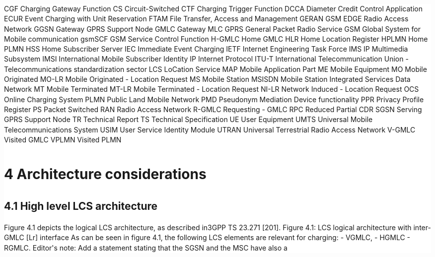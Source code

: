 CGF Charging Gateway Function
CS Circuit-Switched
CTF Charging Trigger Function
DCCA Diameter Credit Control Application
ECUR Event Charging with Unit Reservation
FTAM File Transfer, Access and Management
GERAN GSM EDGE Radio Access Network
GGSN Gateway GPRS Support Node
GMLC Gateway MLC
GPRS General Packet Radio Service
GSM Global System for Mobile communication
gsmSCF GSM Service Control Function
H-GMLC Home GMLC
HLR Home Location Register
HPLMN Home PLMN
HSS Home Subscriber Server
IEC Immediate Event Charging
IETF Internet Engineering Task Force
IMS IP Multimedia Subsystem
IMSI International Mobile Subscriber Identity
IP Internet Protocol
ITU-T International Telecommunication Union - Telecommunications
standardization sector
LCS LoCation Service
MAP Mobile Application Part
ME Mobile Equipment
MO Mobile Originated
MO-LR Mobile Originated - Location Request
MS Mobile Station
MSISDN Mobile Station Integrated Services Data Network
MT Mobile Terminated
MT-LR Mobile Terminated - Location Request
NI-LR Network Induced - Location Request
OCS Online Charging System
PLMN Public Land Mobile Network
PMD Pseudonym Mediation Device functionality
PPR Privacy Profile Register
PS Packet Switched
RAN Radio Access Network
R-GMLC Requesting - GMLC
RPC Reduced Partial CDR
SGSN Serving GPRS Support Node
TR Technical Report
TS Technical Specification
UE User Equipment
UMTS Universal Mobile Telecommunications System
USIM User Service Identity Module
UTRAN Universal Terrestrial Radio Access Network
V-GMLC Visited GMLC
VPLMN Visited PLMN
# 4 Architecture considerations
## 4.1 High level LCS architecture
Figure 4.1 depicts the logical LCS architecture, as described in3GPP TS 23.271
[201].
Figure 4.1: LCS logical architecture with inter-GMLC [Lr] interface
As can be seen in figure 4.1, the following LCS elements are relevant for
charging:
\- VGMLC,
\- HGMLC
\- RGMLC.
Editor\'s note: Add a statement stating that the SGSN and the MSC have also a